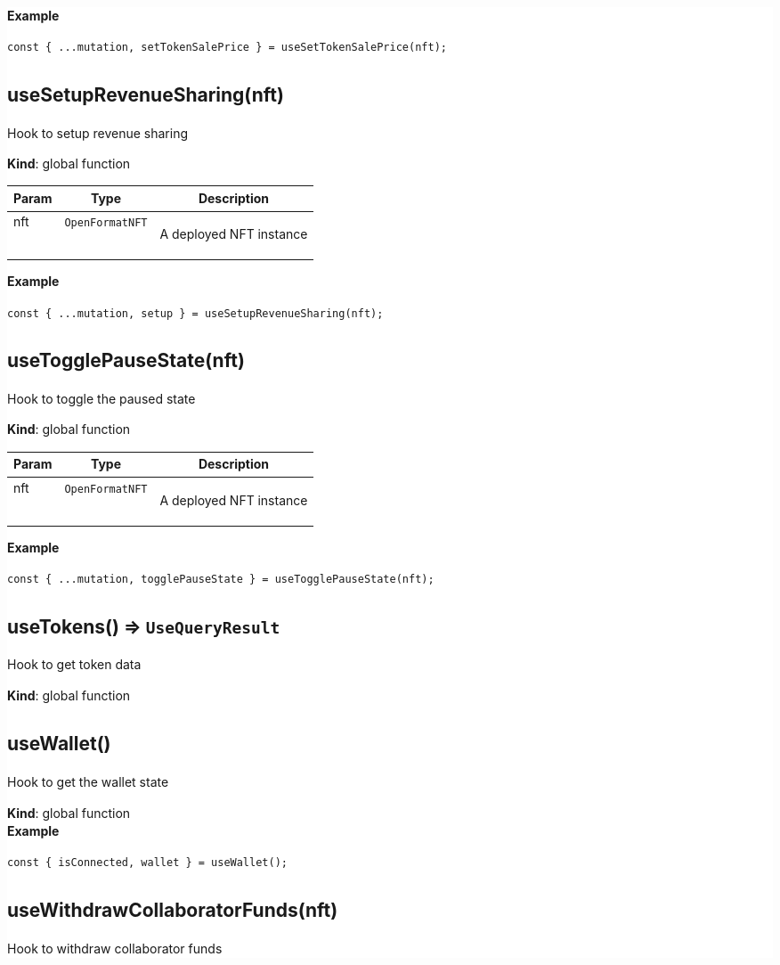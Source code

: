 **Example**  
```tsx
const { ...mutation, setTokenSalePrice } = useSetTokenSalePrice(nft);
```
<a name="useSetupRevenueSharing"></a>

## useSetupRevenueSharing(nft)
<p>Hook to setup revenue sharing</p>

**Kind**: global function  

| Param | Type | Description |
| --- | --- | --- |
| nft | <code>OpenFormatNFT</code> | <p>A deployed NFT instance</p> |

**Example**  
```tsx
const { ...mutation, setup } = useSetupRevenueSharing(nft);
```
<a name="useTogglePauseState"></a>

## useTogglePauseState(nft)
<p>Hook to toggle the paused state</p>

**Kind**: global function  

| Param | Type | Description |
| --- | --- | --- |
| nft | <code>OpenFormatNFT</code> | <p>A deployed NFT instance</p> |

**Example**  
```tsx
const { ...mutation, togglePauseState } = useTogglePauseState(nft);
```
<a name="useTokens"></a>

## useTokens() ⇒ <code>UseQueryResult</code>
<p>Hook to get token data</p>

**Kind**: global function  
<a name="useWallet"></a>

## useWallet()
<p>Hook to get the wallet state</p>

**Kind**: global function  
**Example**  
```tsx
const { isConnected, wallet } = useWallet();
```
<a name="useWithdrawCollaboratorFunds"></a>

## useWithdrawCollaboratorFunds(nft)
<p>Hook to withdraw collaborator funds</p>
